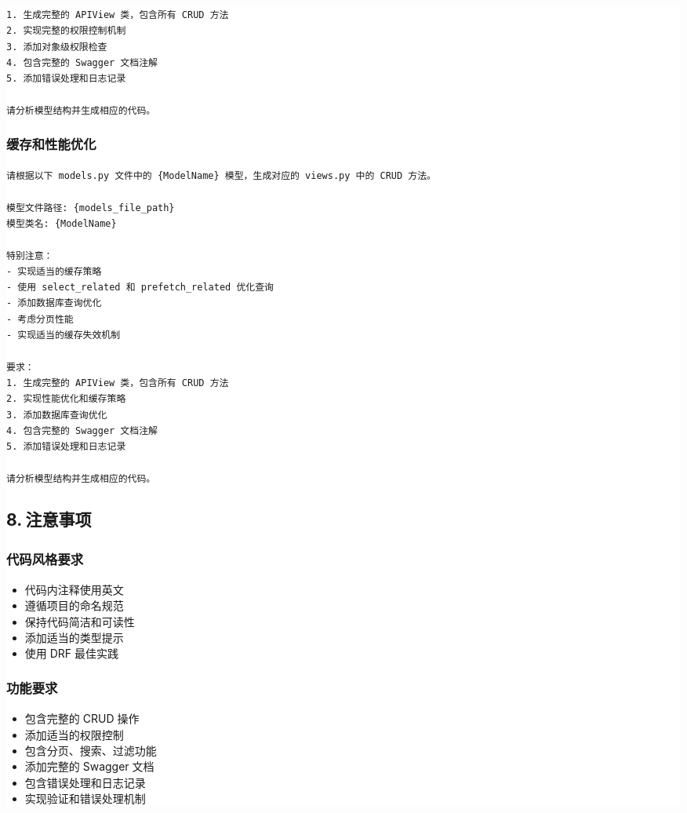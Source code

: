 ```
1. 生成完整的 APIView 类，包含所有 CRUD 方法
2. 实现完整的权限控制机制
3. 添加对象级权限检查
4. 包含完整的 Swagger 文档注解
5. 添加错误处理和日志记录

请分析模型结构并生成相应的代码。
```

### 缓存和性能优化
```
请根据以下 models.py 文件中的 {ModelName} 模型，生成对应的 views.py 中的 CRUD 方法。

模型文件路径: {models_file_path}
模型类名: {ModelName}

特别注意：
- 实现适当的缓存策略
- 使用 select_related 和 prefetch_related 优化查询
- 添加数据库查询优化
- 考虑分页性能
- 实现适当的缓存失效机制

要求：
1. 生成完整的 APIView 类，包含所有 CRUD 方法
2. 实现性能优化和缓存策略
3. 添加数据库查询优化
4. 包含完整的 Swagger 文档注解
5. 添加错误处理和日志记录

请分析模型结构并生成相应的代码。
```

## 8. 注意事项

### 代码风格要求
- 代码内注释使用英文
- 遵循项目的命名规范
- 保持代码简洁和可读性
- 添加适当的类型提示
- 使用 DRF 最佳实践

### 功能要求
- 包含完整的 CRUD 操作
- 添加适当的权限控制
- 包含分页、搜索、过滤功能
- 添加完整的 Swagger 文档
- 包含错误处理和日志记录
- 实现验证和错误处理机制
